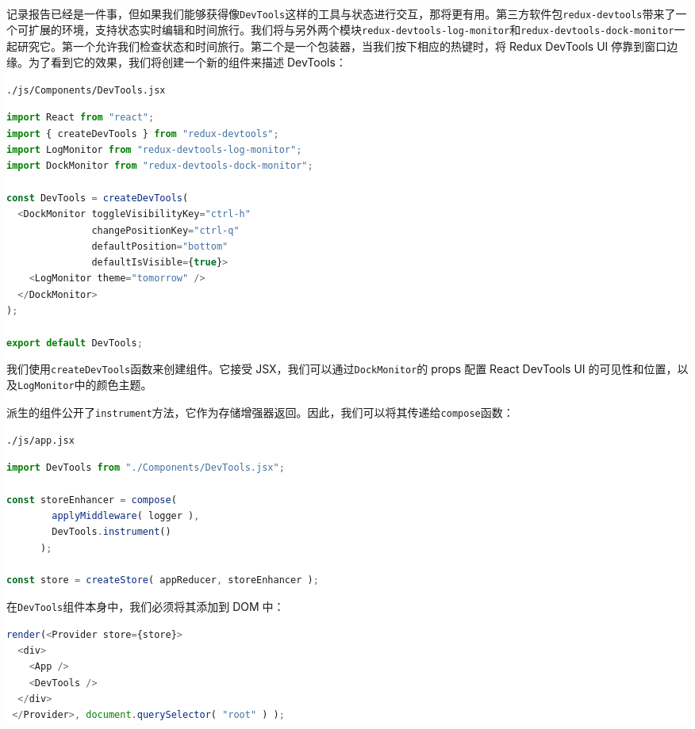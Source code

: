 记录报告已经是一件事，但如果我们能够获得像`DevTools`这样的工具与状态进行交互，那将更有用。第三方软件包`redux-devtools`带来了一个可扩展的环境，支持状态实时编辑和时间旅行。我们将与另外两个模块`redux-devtools-log-monitor`和`redux-devtools-dock-monitor`一起研究它。第一个允许我们检查状态和时间旅行。第二个是一个包装器，当我们按下相应的热键时，将 Redux DevTools UI 停靠到窗口边缘。为了看到它的效果，我们将创建一个新的组件来描述 DevTools：

`./js/Components/DevTools.jsx`

```js
import React from "react"; 
import { createDevTools } from "redux-devtools"; 
import LogMonitor from "redux-devtools-log-monitor"; 
import DockMonitor from "redux-devtools-dock-monitor"; 

const DevTools = createDevTools( 
  <DockMonitor toggleVisibilityKey="ctrl-h" 
               changePositionKey="ctrl-q" 
               defaultPosition="bottom" 
               defaultIsVisible={true}> 
    <LogMonitor theme="tomorrow" /> 
  </DockMonitor> 
); 

export default DevTools; 

```

我们使用`createDevTools`函数来创建组件。它接受 JSX，我们可以通过`DockMonitor`的 props 配置 React DevTools UI 的可见性和位置，以及`LogMonitor`中的颜色主题。

派生的组件公开了`instrument`方法，它作为存储增强器返回。因此，我们可以将其传递给`compose`函数：

`./js/app.jsx`

```js
import DevTools from "./Components/DevTools.jsx"; 

const storeEnhancer = compose( 
        applyMiddleware( logger ), 
        DevTools.instrument() 
      ); 

const store = createStore( appReducer, storeEnhancer ); 

```

在`DevTools`组件本身中，我们必须将其添加到 DOM 中：

```js
render(<Provider store={store}> 
  <div> 
    <App /> 
    <DevTools /> 
  </div> 
 </Provider>, document.querySelector( "root" ) ); 

```
